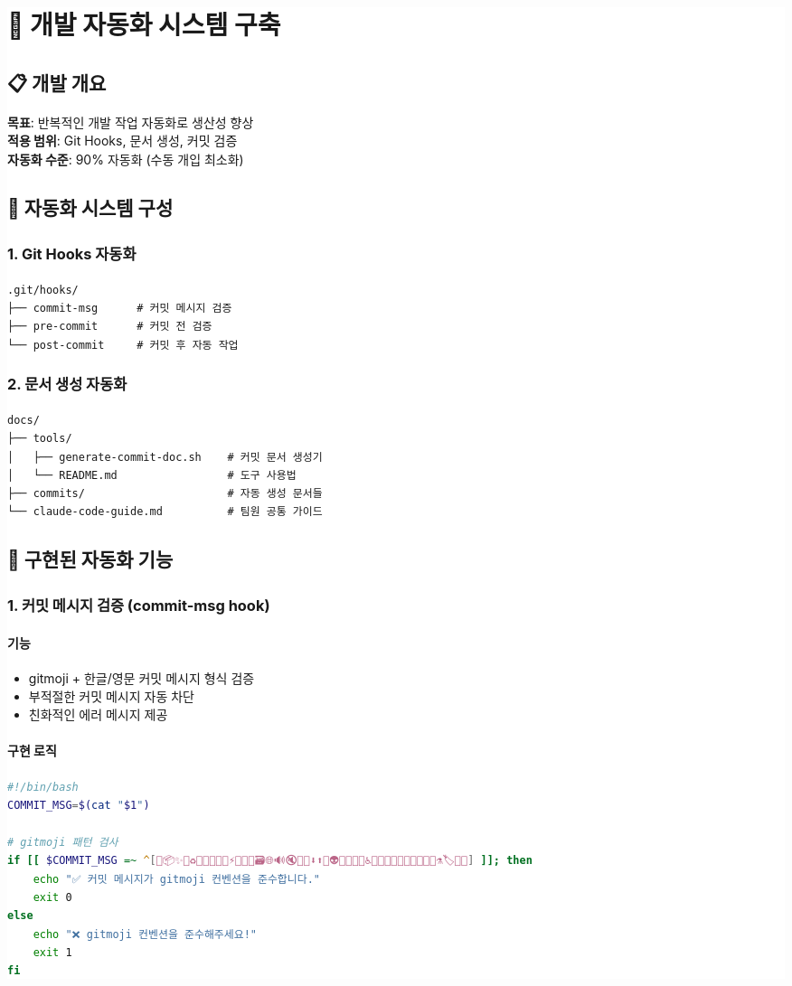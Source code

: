 # 🤖 개발 자동화 시스템 구축

## 📋 개발 개요

**목표**: 반복적인 개발 작업 자동화로 생산성 향상  
**적용 범위**: Git Hooks, 문서 생성, 커밋 검증  
**자동화 수준**: 90% 자동화 (수동 개입 최소화)  

## 🎯 자동화 시스템 구성

### 1. Git Hooks 자동화
```
.git/hooks/
├── commit-msg      # 커밋 메시지 검증
├── pre-commit      # 커밋 전 검증
└── post-commit     # 커밋 후 자동 작업
```

### 2. 문서 생성 자동화
```
docs/
├── tools/
│   ├── generate-commit-doc.sh    # 커밋 문서 생성기
│   └── README.md                 # 도구 사용법
├── commits/                      # 자동 생성 문서들
└── claude-code-guide.md          # 팀원 공통 가이드
```

## 🔧 구현된 자동화 기능

### 1. 커밋 메시지 검증 (commit-msg hook)

#### 기능
- gitmoji + 한글/영문 커밋 메시지 형식 검증
- 부적절한 커밋 메시지 자동 차단
- 친화적인 에러 메시지 제공

#### 구현 로직
```bash
#!/bin/bash
COMMIT_MSG=$(cat "$1")

# gitmoji 패턴 검사
if [[ $COMMIT_MSG =~ ^[🎉📦️✨🐛♻️📝🔧🔐🚀🎨⚡🔥💡📸🗃️🌐🔊🔇👷💚⬇️⬆️📌👽🚚📄💥🍱♿💬🥅✅🔖🚨🚧📱🤡🥚🙈⚗️🏷️🌱🚩] ]]; then
    echo "✅ 커밋 메시지가 gitmoji 컨벤션을 준수합니다."
    exit 0
else
    echo "❌ gitmoji 컨벤션을 준수해주세요!"
    exit 1
fi
```
